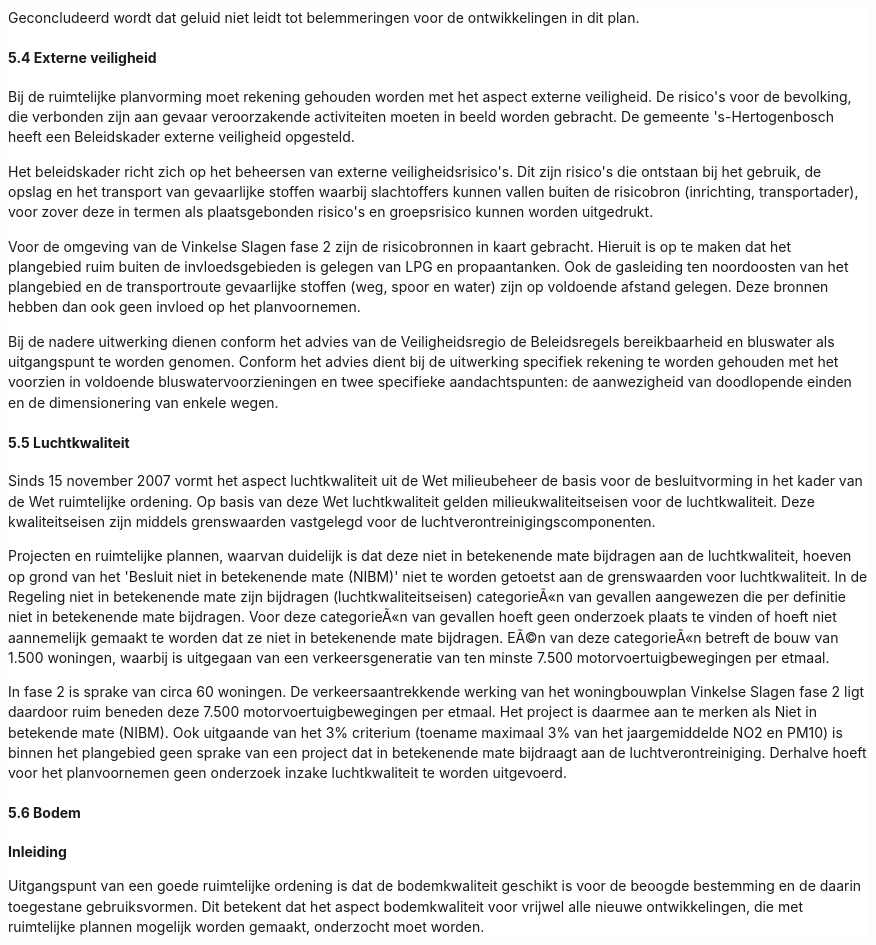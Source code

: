 Geconcludeerd wordt dat geluid niet leidt tot belemmeringen voor de ontwikkelingen in dit plan.

#### 5\.4 Externe veiligheid

Bij de ruimtelijke planvorming moet rekening gehouden worden met het aspect externe veiligheid. De risico's voor de bevolking, die verbonden zijn aan gevaar veroorzakende activiteiten moeten in beeld worden gebracht. De gemeente 's\-Hertogenbosch heeft een Beleidskader externe veiligheid opgesteld.

Het beleidskader richt zich op het beheersen van externe veiligheidsrisico's. Dit zijn risico's die ontstaan bij het gebruik, de opslag en het transport van gevaarlijke stoffen waarbij slachtoffers kunnen vallen buiten de risicobron (inrichting, transportader), voor zover deze in termen als plaatsgebonden risico's en groepsrisico kunnen worden uitgedrukt.

Voor de omgeving van de Vinkelse Slagen fase 2 zijn de risicobronnen in kaart gebracht. Hieruit is op te maken dat het plangebied ruim buiten de invloedsgebieden is gelegen van LPG en propaantanken. Ook de gasleiding ten noordoosten van het plangebied en de transportroute gevaarlijke stoffen (weg, spoor en water) zijn op voldoende afstand gelegen. Deze bronnen hebben dan ook geen invloed op het planvoornemen.

Bij de nadere uitwerking dienen conform het advies van de Veiligheidsregio de Beleidsregels bereikbaarheid en bluswater als uitgangspunt te worden genomen. Conform het advies dient bij de uitwerking specifiek rekening te worden gehouden met het voorzien in voldoende bluswatervoorzieningen en twee specifieke aandachtspunten: de aanwezigheid van doodlopende einden en de dimensionering van enkele wegen.

#### 5\.5 Luchtkwaliteit

Sinds 15 november 2007 vormt het aspect luchtkwaliteit uit de Wet milieubeheer de basis voor de besluitvorming in het kader van de Wet ruimtelijke ordening. Op basis van deze Wet luchtkwaliteit gelden milieukwaliteitseisen voor de luchtkwaliteit. Deze kwaliteitseisen zijn middels grenswaarden vastgelegd voor de luchtverontreinigingscomponenten.

Projecten en ruimtelijke plannen, waarvan duidelijk is dat deze niet in betekenende mate bijdragen aan de luchtkwaliteit, hoeven op grond van het 'Besluit niet in betekenende mate (NIBM)' niet te worden getoetst aan de grenswaarden voor luchtkwaliteit. In de Regeling niet in betekenende mate zijn bijdragen (luchtkwaliteitseisen) categorieÃ«n van gevallen aangewezen die per definitie niet in betekenende mate bijdragen. Voor deze categorieÃ«n van gevallen hoeft geen onderzoek plaats te vinden of hoeft niet aannemelijk gemaakt te worden dat ze niet in betekenende mate bijdragen. EÃ©n van deze categorieÃ«n betreft de bouw van 1\.500 woningen, waarbij is uitgegaan van een verkeersgeneratie van ten minste 7\.500 motorvoertuigbewegingen per etmaal.

In fase 2 is sprake van circa 60 woningen. De verkeersaantrekkende werking van het woningbouwplan Vinkelse Slagen fase 2 ligt daardoor ruim beneden deze 7\.500 motorvoertuigbewegingen per etmaal. Het project is daarmee aan te merken als Niet in betekende mate (NIBM). Ook uitgaande van het 3% criterium (toename maximaal 3% van het jaargemiddelde NO2 en PM10\) is binnen het plangebied geen sprake van een project dat in betekenende mate bijdraagt aan de luchtverontreiniging. Derhalve hoeft voor het planvoornemen geen onderzoek inzake luchtkwaliteit te worden uitgevoerd.

#### 5\.6 Bodem

**Inleiding**

Uitgangspunt van een goede ruimtelijke ordening is dat de bodemkwaliteit geschikt is voor de beoogde bestemming en de daarin toegestane gebruiksvormen. Dit betekent dat het aspect bodemkwaliteit voor vrijwel alle nieuwe ontwikkelingen, die met ruimtelijke plannen mogelijk worden gemaakt, onderzocht moet worden.
